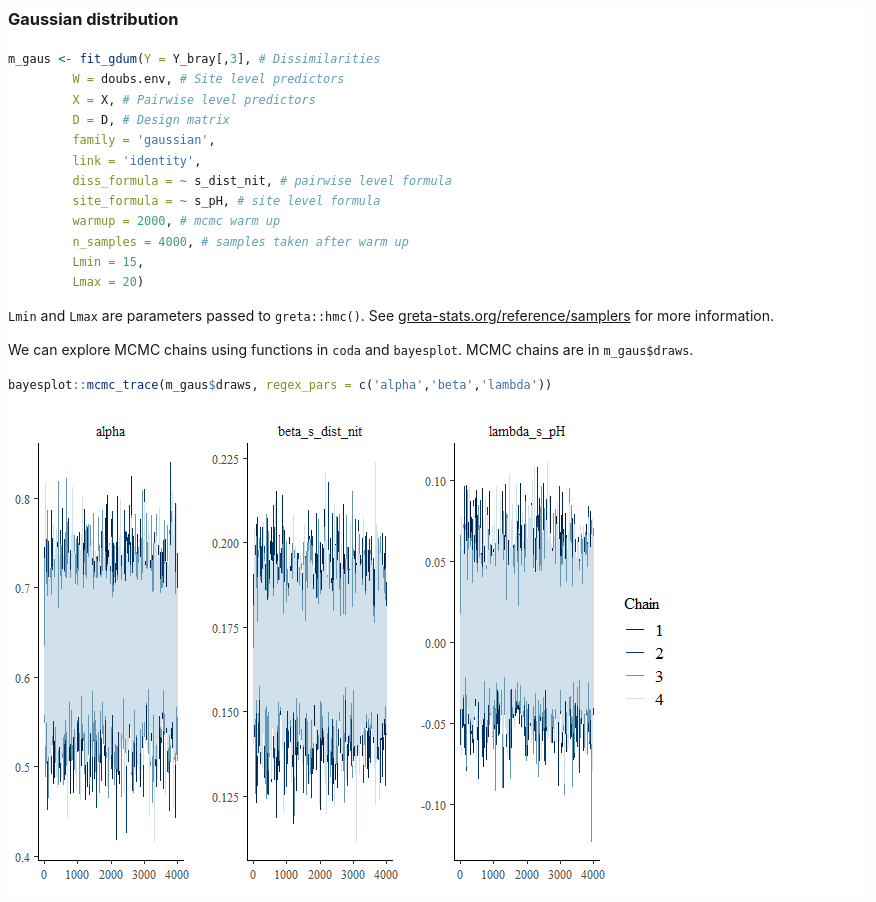### Gaussian distribution

``` r
m_gaus <- fit_gdum(Y = Y_bray[,3], # Dissimilarities
         W = doubs.env, # Site level predictors
         X = X, # Pairwise level predictors
         D = D, # Design matrix 
         family = 'gaussian',
         link = 'identity',
         diss_formula = ~ s_dist_nit, # pairwise level formula 
         site_formula = ~ s_pH, # site level formula
         warmup = 2000, # mcmc warm up
         n_samples = 4000, # samples taken after warm up
         Lmin = 15, 
         Lmax = 20)
```

`Lmin` and `Lmax` are parameters passed to `greta::hmc()`. See
[greta-stats.org/reference/samplers](https://greta-stats.org/reference/samplers)
for more information.

We can explore MCMC chains using functions in `coda` and `bayesplot`.
MCMC chains are in `m_gaus$draws`.

``` r
bayesplot::mcmc_trace(m_gaus$draws, regex_pars = c('alpha','beta','lambda'))
```

![](README_files/figure-gfm/unnamed-chunk-13-1.png)
